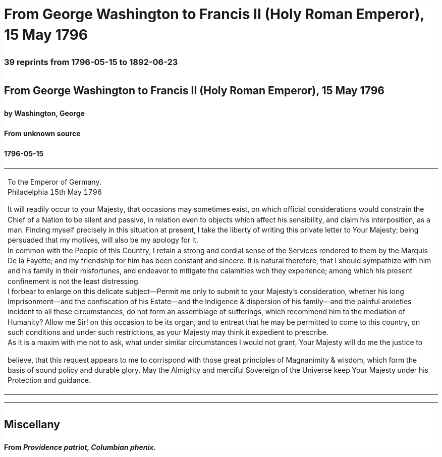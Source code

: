 
# From George Washington to Francis II (Holy Roman Emperor), 15 May 1796

### 39 reprints from 1796-05-15 to 1892-06-23

## From George Washington to Francis II (Holy Roman Emperor), 15 May 1796

#### by Washington, George

#### From unknown source

#### 1796-05-15

<table style="width: 100%;"><tr><td style="width: 50%">

To the Emperor of Germany.  
Philadelphia 15th May 1796  
  
It will readily occur to your Majesty, that occasions may sometimes exist, on which official considerations would constrain the Chief of a Nation to be silent and passive, in relation even to objects which affect his sensibility, and claim his interposition, as a man. Finding myself precisely in this situation at present, I take the liberty of writing this private letter to Your Majesty; being persuaded that my motives, will also be my apology for it.  
In common with the People of this Country, I retain a strong and cordial sense of the Services rendered to them by the Marquis De la Fayette; and my friendship for him has been constant and sincere. It is natural therefore, that I should sympathize with him and his family in their misfortunes, and endeavor to mitigate the calamities wch they experience; among which his present confinement is not the least distressing.  
I forbear to enlarge on this delicate subject—Permit me only to submit to your Majesty’s consideration, whether his long Imprisonment—and the confiscation of his Estate—and the Indigence &amp; dispersion of his family—and the painful anxieties incident to all these circumstances, do not form an assemblage of sufferings, which recommend him to the mediation of Humanity? Allow me Sir! on this occasion to be its organ; and to entreat that he may be permitted to come to this country, on such conditions and under such restrictions, as your Majesty may think it expedient to prescribe.  
As it is a maxim with me not to ask, what under similar circumstances I would not grant, Your Majesty will do me the justice to  
  
believe, that this request appears to me to corrispond with those great principles of Magnanimity &amp; wisdom, which form the basis of sound policy and durable glory. May the Almighty and merciful Sovereign of the Universe keep Your Majesty under his Protection and guidance.  
  

</td></tr></table>

---

## Miscellany

#### From _Providence patriot, Columbian phenix._
